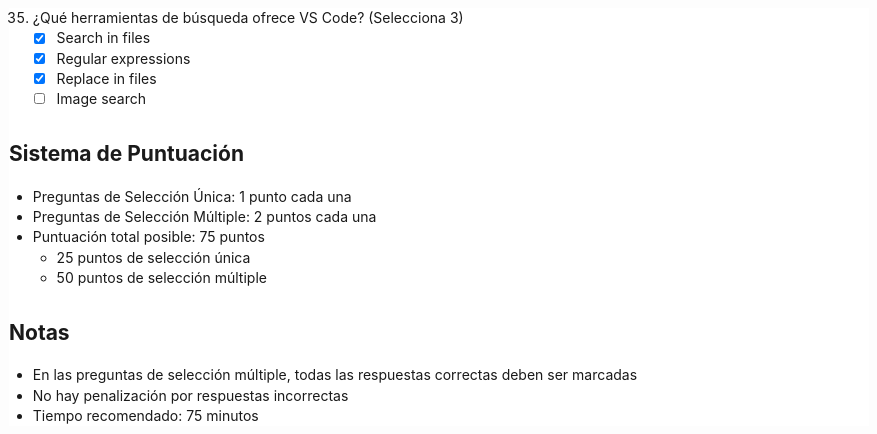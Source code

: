 35. ¿Qué herramientas de búsqueda ofrece VS Code? (Selecciona 3)
    - [x] Search in files
    - [x] Regular expressions
    - [x] Replace in files
    - [ ] Image search

## Sistema de Puntuación
- Preguntas de Selección Única: 1 punto cada una
- Preguntas de Selección Múltiple: 2 puntos cada una
- Puntuación total posible: 75 puntos
  * 25 puntos de selección única
  * 50 puntos de selección múltiple

## Notas
- En las preguntas de selección múltiple, todas las respuestas correctas deben ser marcadas
- No hay penalización por respuestas incorrectas
- Tiempo recomendado: 75 minutos